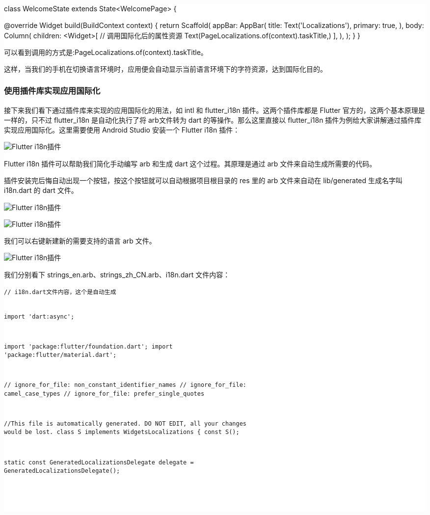 class WelcomeState extends State&lt;WelcomePage&gt; {

  @override
  Widget build(BuildContext context) {
    return Scaffold(
      appBar: AppBar(
        title: Text('Localizations'),
        primary: true,
      ),
      body: Column(
        children: &lt;Widget&gt;[
          // 调用国际化后的属性资源
          Text(PageLocalizations.of(context).taskTitle,)
        ],
      ),
    );
  }
}
</code></pre>
<p>可以看到调用的方式是:PageLocalizations.of(context).taskTitle。</p>
<p>这样，当我们的手机在切换语言环境时，应用便会自动显示当前语言环境下的字符资源，达到国际化目的。</p>
<h3 id="-1">使用插件库实现应用国际化</h3>
<p>接下来我们看下通过插件库来实现的应用国际化的用法，如 intl 和 flutter_i18n 插件。这两个插件库都是 Flutter 官方的，这两个基本原理是一样的，只不过 flutter_i18n 是自动化执行了将 arb文件转为 dart 的等操作。那么这里直接以 flutter_i18n 插件为例给大家讲解通过插件库实现应用国际化。这里需要使用 Android Studio 安装一个 Flutter i18n 插件：</p>
<p><img src="https://images.gitbook.cn/FrQeeIiVk9Y8-Q-4nua5ggS5P5Oq" alt="Flutter i18n插件" /></p>
<p>Flutter i18n 插件可以帮助我们简化手动编写 arb 和生成 dart 这个过程。其原理是通过 arb 文件来自动生成所需要的代码。</p>
<p>插件安装完后悔自动出现一个按钮，按这个按钮就可以自动根据项目根目录的 res 里的 arb 文件来自动在 lib/generated 生成名字叫 i18n.dart 的 dart 文件。</p>
<p><img src="https://images.gitbook.cn/FupO10DbHETlZxZz5svy510bp1Qn" alt="Flutter i18n插件" /></p>
<p><img src="https://images.gitbook.cn/FrXk4VBr6v3S5bwSOzCnsDo1pFZ-" alt="Flutter i18n插件" /></p>
<p>我们可以右键新建新的需要支持的语言 arb 文件。</p>
<p><img src="https://images.gitbook.cn/FmctfoI69LG0fWYE3-CtEg8cPGHT" alt="Flutter i18n插件" /></p>
<p>我们分别看下 strings_en.arb、strings_zh_CN.arb、i18n.dart 文件内容：</p>
<pre><code class="dart language-dart">// i18n.dart文件内容，这个是自动生成

import 'dart:async';

import 'package:flutter/foundation.dart';
import 'package:flutter/material.dart';

// ignore_for_file: non_constant_identifier_names
// ignore_for_file: camel_case_types
// ignore_for_file: prefer_single_quotes

//This file is automatically generated. DO NOT EDIT, all your changes would be lost.
class S implements WidgetsLocalizations {
  const S();

  static const GeneratedLocalizationsDelegate delegate =
    GeneratedLocalizationsDelegate();
